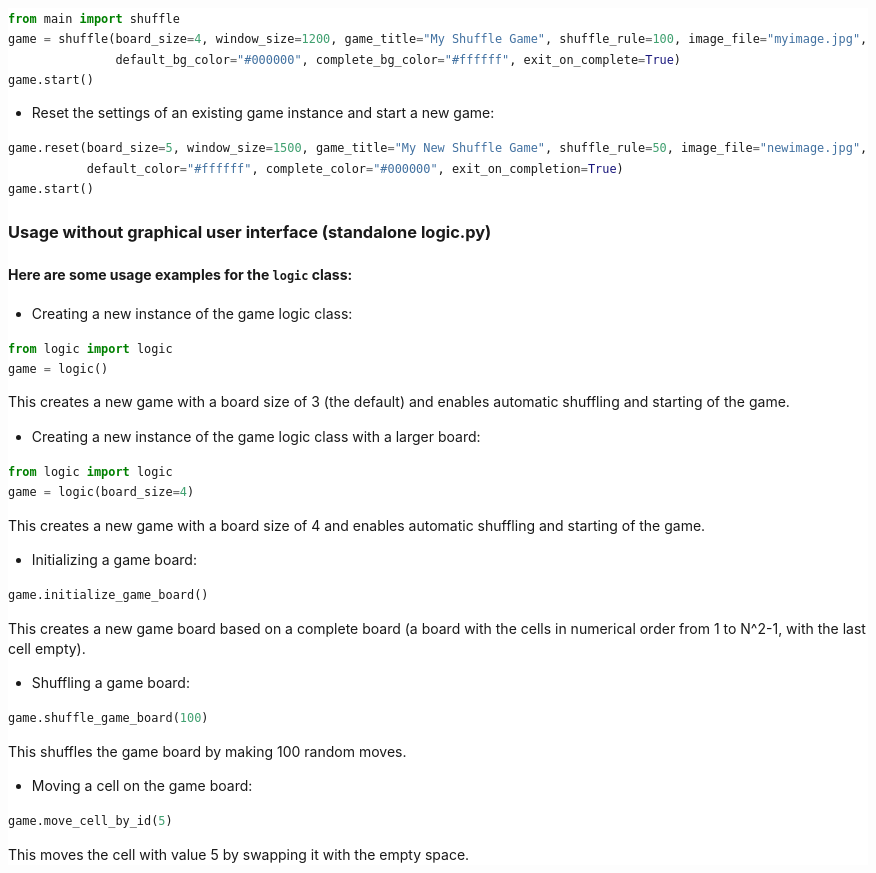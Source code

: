 ```python
from main import shuffle
game = shuffle(board_size=4, window_size=1200, game_title="My Shuffle Game", shuffle_rule=100, image_file="myimage.jpg",
               default_bg_color="#000000", complete_bg_color="#ffffff", exit_on_complete=True)
game.start()
```

* Reset the settings of an existing game instance and start a new game:

```python
game.reset(board_size=5, window_size=1500, game_title="My New Shuffle Game", shuffle_rule=50, image_file="newimage.jpg",
           default_color="#ffffff", complete_color="#000000", exit_on_completion=True)
game.start()
```

### Usage without graphical user interface (standalone logic.py)
#### Here are some usage examples for the `logic` class:

* Creating a new instance of the game logic class:
```python
from logic import logic
game = logic()
```
This creates a new game with a board size of 3 (the default) and enables automatic shuffling and starting of the game.

* Creating a new instance of the game logic class with a larger board:
```python
from logic import logic
game = logic(board_size=4)
```
This creates a new game with a board size of 4 and enables automatic shuffling and starting of the game.

* Initializing a game board:
```python
game.initialize_game_board()
```
This creates a new game board based on a complete board (a board with the cells in numerical order from 1 to N^2-1, with the last cell empty).

* Shuffling a game board:
```python
game.shuffle_game_board(100)
```
This shuffles the game board by making 100 random moves.

* Moving a cell on the game board:
```python
game.move_cell_by_id(5)
```
This moves the cell with value 5 by swapping it with the empty space.

